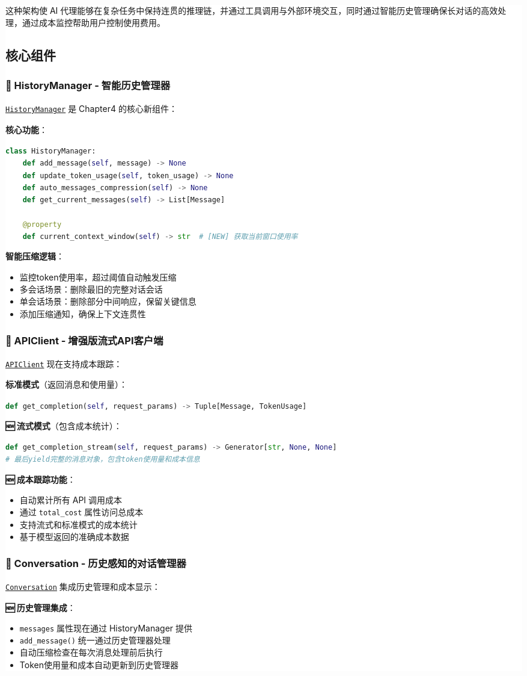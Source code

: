 这种架构使 AI 代理能够在复杂任务中保持连贯的推理链，并通过工具调用与外部环境交互，同时通过智能历史管理确保长对话的高效处理，通过成本监控帮助用户控制使用费用。

## 核心组件

### 🧠 HistoryManager - 智能历史管理器

[`HistoryManager`](src/core/history/history_manager.py) 是 Chapter4 的核心新组件：

**核心功能**：
```python
class HistoryManager:
    def add_message(self, message) -> None
    def update_token_usage(self, token_usage) -> None  
    def auto_messages_compression(self) -> None
    def get_current_messages(self) -> List[Message]
    
    @property
    def current_context_window(self) -> str  # [NEW] 获取当前窗口使用率
```

**智能压缩逻辑**：
- 监控token使用率，超过阈值自动触发压缩
- 多会话场景：删除最旧的完整对话会话
- 单会话场景：删除部分中间响应，保留关键信息
- 添加压缩通知，确保上下文连贯性

### 🌊 APIClient - 增强版流式API客户端

[`APIClient`](src/core/api_client.py) 现在支持成本跟踪：

**标准模式**（返回消息和使用量）：
```python
def get_completion(self, request_params) -> Tuple[Message, TokenUsage]
```

**🆕 流式模式**（包含成本统计）：
```python
def get_completion_stream(self, request_params) -> Generator[str, None, None]
# 最后yield完整的消息对象，包含token使用量和成本信息
```

**🆕 成本跟踪功能**：
- 自动累计所有 API 调用成本
- 通过 `total_cost` 属性访问总成本
- 支持流式和标准模式的成本统计
- 基于模型返回的准确成本数据

### 💬 Conversation - 历史感知的对话管理器

[`Conversation`](src/core/conversation.py) 集成历史管理和成本显示：

**🆕 历史管理集成**：
- `messages` 属性现在通过 HistoryManager 提供
- `add_message()` 统一通过历史管理器处理
- 自动压缩检查在每次消息处理前后执行
- Token使用量和成本自动更新到历史管理器
